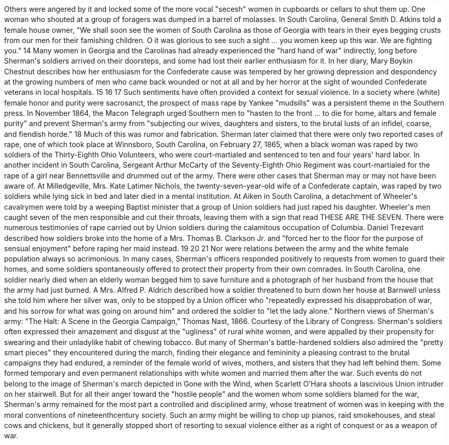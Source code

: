 Others were angered by it and locked some of the more vocal "secesh" women in cupboards or cellars to shut them up. One woman who shouted at a group of foragers was dumped in a barrel of molasses. In South Carolina, General Smith D. Atkins told a female house owner, "We shall soon see the women of South Carolina as those of Georgia with tears in their eyes begging crusts from our men for their famishing children. O it was glorious to see such a sight … you women keep up this war. We are fighting you." 
14
Many women in Georgia and the Carolinas had already experienced the "hard hand of war" indirectly, long before Sherman's soldiers arrived on their doorsteps, and some had lost their earlier enthusiasm for it. In her diary, Mary Boykin Chestnut describes how her enthusiasm for the Confederate cause was tempered by her growing depression and despondency at the growing numbers of men who came back wounded or not at all and by her horror at the sight of wounded Confederate veterans in local hospitals. 
15
16
17
Such sentiments have often provided a context for sexual violence. In a society where (white) female honor and purity were sacrosanct, the prospect of mass rape by Yankee "mudsills" was a persistent theme in the Southern press. In November 1864, the Macon Telegraph urged Southern men to "hasten to the front … to die for home, altars and female purity" and prevent Sherman's army from "subjecting our wives, daughters and sisters, to the brutal lusts of an infidel, coarse, and fiendish horde." 
18
Much of this was rumor and fabrication. Sherman later claimed that there were only two reported cases of rape, one of which took place at Winnsboro, South Carolina, on February 27, 1865, when a black woman was raped by two soldiers of the Thirty-Eighth Ohio Volunteers, who were court-martialed and sentenced to ten and four years' hard labor. In another incident in South Carolina, Sergeant Arthur McCarty of the Seventy-Eighth Ohio Regiment was court-martialed for the rape of a girl near Bennettsville and drummed out of the army. There were other cases that Sherman may or may not have been aware of. At Milledgeville, Mrs. Kate Latimer Nichols, the twenty-seven-year-old wife of a Confederate captain, was raped by two soldiers while lying sick in bed and later died in a mental institution. At Aiken in South Carolina, a detachment of Wheeler's cavalrymen were told by a weeping Baptist minister that a group of Union soldiers had just raped his daughter. Wheeler's men caught seven of the men responsible and cut their throats, leaving them with a sign that read THESE ARE THE SEVEN.
There were numerous testimonies of rape carried out by Union soldiers during the calamitous occupation of Columbia. Daniel Trezevant described how soldiers broke into the home of a Mrs. Thomas B. Clarkson Jr. and "forced her to the floor for the purpose of sensual enjoyment" before raping her maid instead. 
19
20
21
Nor were relations between the army and the white female population always so acrimonious. In many cases, Sherman's officers responded positively to requests from women to guard their homes, and some soldiers spontaneously offered to protect their property from their own comrades. In South Carolina, one soldier nearly died when an elderly woman begged him to save furniture and a photograph of her husband from the house that the army had just burned. A Mrs. Alfred P. Aldrich described how a soldier threatened to burn down her house at Barnwell unless she told him where her silver was, only to be stopped by a Union officer who "repeatedly expressed his disapprobation of war, and his sorrow for what was going on around him" and ordered the soldier to "let the lady alone."
Northern views of Sherman's army: "The Halt: A Scene in the Georgia Campaign," Thomas Nast, 1866. Courtesy of the Library of Congress.
Sherman's soldiers often expressed their amazement and disgust at the "ugliness" of rural white women, and were appalled by their propensity for swearing and their unladylike habit of chewing tobacco. But many of Sherman's battle-hardened soldiers also admired the "pretty smart pieces" they encountered during the march, finding their elegance and femininity a pleasing contrast to the brutal campaigns they had endured, a reminder of the female world of wives, mothers, and sisters that they had left behind them. Some formed temporary and even permanent relationships with white women and married them after the war. Such events do not belong to the image of Sherman's march depicted in Gone with the Wind, when Scarlett O'Hara shoots a lascivious Union intruder on her stairwell. But for all their anger toward the "hostile people" and the women whom some soldiers blamed for the war, Sherman's army remained for the most part a controlled and disciplined army, whose treatment of women was in keeping with the moral conventions of nineteenthcentury society. Such an army might be willing to chop up pianos, raid smokehouses, and steal cows and chickens, but it generally stopped short of resorting to sexual violence either as a right of conquest or as a weapon of war.